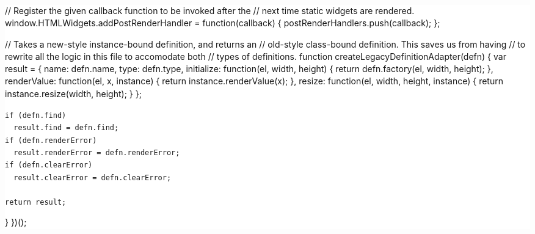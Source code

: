   // Register the given callback function to be invoked after the
  // next time static widgets are rendered.
  window.HTMLWidgets.addPostRenderHandler = function(callback) {
    postRenderHandlers.push(callback);
  };

  // Takes a new-style instance-bound definition, and returns an
  // old-style class-bound definition. This saves us from having
  // to rewrite all the logic in this file to accomodate both
  // types of definitions.
  function createLegacyDefinitionAdapter(defn) {
    var result = {
      name: defn.name,
      type: defn.type,
      initialize: function(el, width, height) {
        return defn.factory(el, width, height);
      },
      renderValue: function(el, x, instance) {
        return instance.renderValue(x);
      },
      resize: function(el, width, height, instance) {
        return instance.resize(width, height);
      }
    };

    if (defn.find)
      result.find = defn.find;
    if (defn.renderError)
      result.renderError = defn.renderError;
    if (defn.clearError)
      result.clearError = defn.clearError;

    return result;
  }
})();

</script>